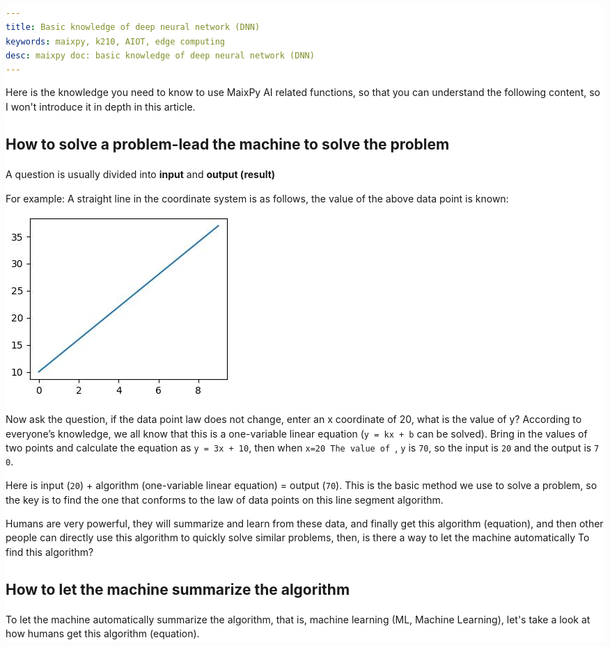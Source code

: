 ```yaml
---
title: Basic knowledge of deep neural network (DNN)
keywords: maixpy, k210, AIOT, edge computing
desc: maixpy ​​doc: basic knowledge of deep neural network (DNN)
---
```



Here is the knowledge you need to know to use MaixPy AI related functions, so that you can understand the following content, so I won't introduce it in depth in this article.

## How to solve a problem-lead the machine to solve the problem

A question is usually divided into **input** and **output (result)**

For example:
A straight line in the coordinate system is as follows, the value of the above data point is known:
![y=kx+b](../../../../assets/dnn/ykxb.jpg)

Now ask the question, if the data point law does not change, enter an x ​​coordinate of 20, what is the value of y?
According to everyone’s knowledge, we all know that this is a one-variable linear equation (`y = kx + b` can be solved). Bring in the values ​​of two points and calculate the equation as `y = 3x + 10`, then when `x=20 The value of `, `y` is `70`, so the input is `20` and the output is `70`.

Here is input (`20`) + algorithm (one-variable linear equation) = output (`70`). This is the basic method we use to solve a problem, so the key is to find the one that conforms to the law of data points on this line segment algorithm.

Humans are very powerful, they will summarize and learn from these data, and finally get this algorithm (equation), and then other people can directly use this algorithm to quickly solve similar problems, then, is there a way to let the machine automatically To find this algorithm?


## How to let the machine summarize the algorithm

To let the machine automatically summarize the algorithm, that is, machine learning (ML, Machine Learning), let's take a look at how humans get this algorithm (equation).
